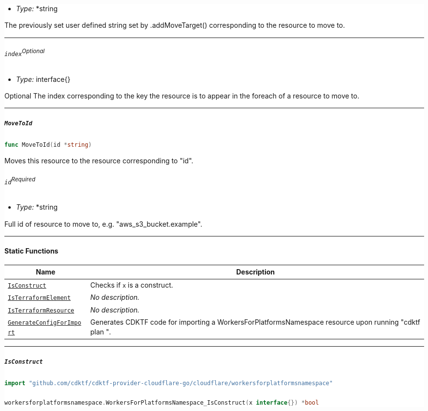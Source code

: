 - *Type:* *string

The previously set user defined string set by .addMoveTarget() corresponding to the resource to move to.

---

###### `index`<sup>Optional</sup> <a name="index" id="@cdktf/provider-cloudflare.workersForPlatformsNamespace.WorkersForPlatformsNamespace.moveTo.parameter.index"></a>

- *Type:* interface{}

Optional The index corresponding to the key the resource is to appear in the foreach of a resource to move to.

---

##### `MoveToId` <a name="MoveToId" id="@cdktf/provider-cloudflare.workersForPlatformsNamespace.WorkersForPlatformsNamespace.moveToId"></a>

```go
func MoveToId(id *string)
```

Moves this resource to the resource corresponding to "id".

###### `id`<sup>Required</sup> <a name="id" id="@cdktf/provider-cloudflare.workersForPlatformsNamespace.WorkersForPlatformsNamespace.moveToId.parameter.id"></a>

- *Type:* *string

Full id of resource to move to, e.g. "aws_s3_bucket.example".

---

#### Static Functions <a name="Static Functions" id="Static Functions"></a>

| **Name** | **Description** |
| --- | --- |
| <code><a href="#@cdktf/provider-cloudflare.workersForPlatformsNamespace.WorkersForPlatformsNamespace.isConstruct">IsConstruct</a></code> | Checks if `x` is a construct. |
| <code><a href="#@cdktf/provider-cloudflare.workersForPlatformsNamespace.WorkersForPlatformsNamespace.isTerraformElement">IsTerraformElement</a></code> | *No description.* |
| <code><a href="#@cdktf/provider-cloudflare.workersForPlatformsNamespace.WorkersForPlatformsNamespace.isTerraformResource">IsTerraformResource</a></code> | *No description.* |
| <code><a href="#@cdktf/provider-cloudflare.workersForPlatformsNamespace.WorkersForPlatformsNamespace.generateConfigForImport">GenerateConfigForImport</a></code> | Generates CDKTF code for importing a WorkersForPlatformsNamespace resource upon running "cdktf plan <stack-name>". |

---

##### `IsConstruct` <a name="IsConstruct" id="@cdktf/provider-cloudflare.workersForPlatformsNamespace.WorkersForPlatformsNamespace.isConstruct"></a>

```go
import "github.com/cdktf/cdktf-provider-cloudflare-go/cloudflare/workersforplatformsnamespace"

workersforplatformsnamespace.WorkersForPlatformsNamespace_IsConstruct(x interface{}) *bool
```
